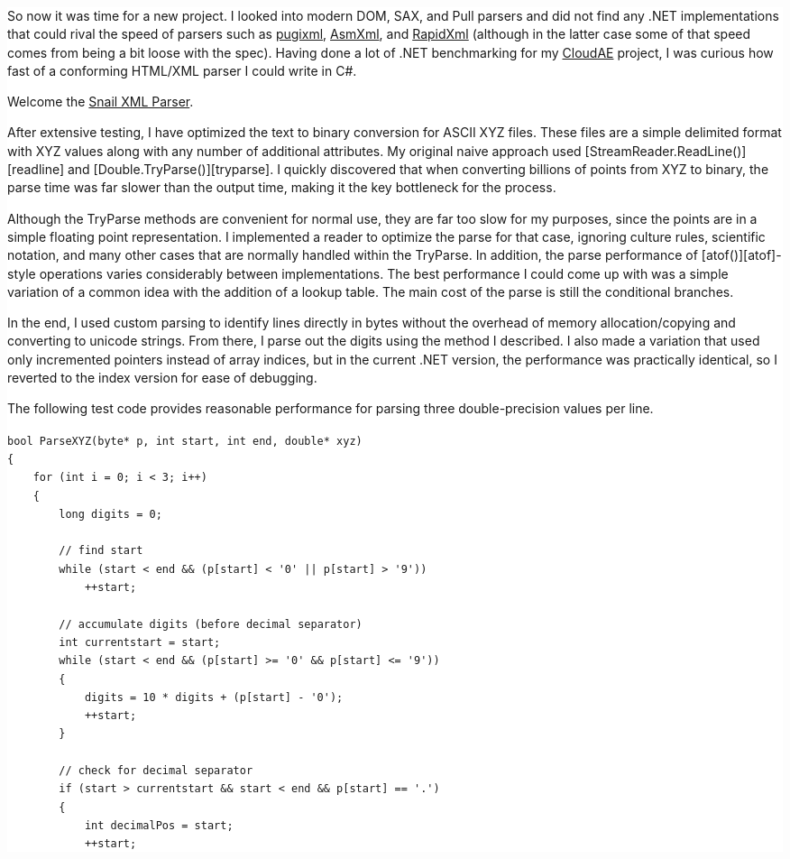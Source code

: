 So now it was time for a new project.  I looked into modern DOM, SAX, and Pull parsers and did not find any .NET implementations that could rival the speed of parsers such as [pugixml][], [AsmXml][], and [RapidXml][] (although in the latter case some of that speed comes from being a bit loose with the spec).  Having done a lot of .NET benchmarking for my [CloudAE][] project, I was curious how fast of a conforming HTML/XML parser I could write in C#.

Welcome the [Snail XML Parser][snail].


[pugixml]: http://pugixml.org/ "pugixml"
[asmxml]: http://tibleiz.net/asm-xml/ "AsmXml"
[rapidxml]: http://rapidxml.sourceforge.net/ "RapidXml"

[cloudae]: http://blog.jacere.net/cloudae/  "CloudAE"
[snail]: http://blog.jacere.net/snail/  "Snail XML Parser"


After extensive testing, I have optimized the text to binary conversion for ASCII XYZ files.  These files are a simple delimited format with XYZ values along with any number of additional attributes. My original naive approach used [StreamReader.ReadLine()][readline] and [Double.TryParse()][tryparse].  I quickly discovered that when converting billions of points from XYZ to binary, the parse time was far slower than the output time, making it the key bottleneck for the process.

Although the TryParse methods are convenient for normal use, they are far too slow for my purposes, since the points are in a simple floating point representation.  I implemented a reader to optimize the parse for that case, ignoring culture rules, scientific notation, and many other cases that are normally handled within the TryParse.  In addition, the parse performance of [atof()][atof]-style operations varies considerably between implementations.  The best performance I could come up with was a simple variation of a common idea with the addition of a lookup table.  The main cost of the parse is still the conditional branches.

In the end, I used custom parsing to identify lines directly in bytes without the overhead of memory allocation/copying and converting to unicode strings.  From there, I parse out the digits using the method I described.  I also made a variation that used only incremented pointers instead of array indices, but in the current .NET version, the performance was practically identical, so I reverted to the index version for ease of debugging.

The following test code provides reasonable performance for parsing three double-precision values per line.

	bool ParseXYZ(byte* p, int start, int end, double* xyz)
	{
		for (int i = 0; i < 3; i++)
		{
			long digits = 0;
	 
			// find start
			while (start < end && (p[start] < '0' || p[start] > '9'))
				++start;
	 
			// accumulate digits (before decimal separator)
			int currentstart = start;
			while (start < end && (p[start] >= '0' && p[start] <= '9'))
			{
				digits = 10 * digits + (p[start] - '0');
				++start;
			}
	 
			// check for decimal separator
			if (start > currentstart && start < end && p[start] == '.')
			{
				int decimalPos = start;
				++start;
	 

[oldnewthing]: http://blogs.msdn.com/b/oldnewthing/archive/2013/05/01/10415282.aspx "I wrote two lines of code yesterday"
[^1]: Thanks to Martin for his suggestions regarding implementation performance.  It turns out there is a bug in the ifstream/streambuf when compiling with CLR support.  I had to extract the stream operations into a fully native class in order to achieve the desired performance.
[laszip]: http://www.laszip.org/  "LASZip"
[liblas]: http://www.liblas.org/ "libLAS"
[isenburg]: http://www.cs.unc.edu/~isenburg/  "Martin Isenburg"
[lizardtech]: http://www.lizardtech.com/  "LizardTech"
[lidarcompressor]: http://www.lizardtech.com/products/lidar/ "LiDAR Compressor"
[opentopography]: http://www.opentopography.org  "OpenTopography"
[nlsf]: https://tiedostopalvelu.maanmittauslaitos.fi/tp/kartta?lang=en  "National Land Survey of Finland"
[lastools]: http://www.cs.unc.edu/~isenburg/lastools/ "LAStools"
[matsu]: http://matsu.gina.alaska.edu/ "Matanuska-Susitna Borough's 2011 LiDAR & Imagery Project"
[point-mackenzie-laz]: http://matsu.gina.alaska.edu/LiDAR/Point_MacKenzie/Point_Cloud/Classified.laz/
[cloudae]: http://blog.jacere.net/cloudae/ "CloudAE"
[laz-support]: http://blog.jacere.net/2012/09/laz-support/ "LAZ Support"
[appsettings]: http://msdn.microsoft.com/en-us/library/k4s6c3a0.aspx "Application Settings"
[persistence]: http://msdn.microsoft.com/en-us/library/ms973902.aspx  "Persisting Application Settings in the .NET Framework"
[validatorattr]: http://msdn.microsoft.com/en-us/library/system.configuration.configurationvalidatorattribute.aspx  "ConfigurationValidatorAttribute Class"
[nullable]: http://msdn.microsoft.com/en-us/library/b3h38hb0.aspx  "Nullable&lt;T&gt; Structure"
[options]: http://blog.jacere.net/wp-content/uploads/2012/10/options.png
[options-img]: http://blog.jacere.net/wp-content/uploads/2012/10/462x119xoptions_edit.png.pagespeed.ic.0x_s0BlA-d.png  "options"
[twig]: http://twig.sensiolabs.org/  "Twig"
[smarty]: http://www.smarty.net/  "Smarty"
[jinja2]: http://jinja.pocoo.org/  "Jinja2"
[cheetah]: http://www.cheetahtemplate.org/  "Cheetah"
[genshi]: http://genshi.edgewall.org/  "Genshi"
[django]: https://www.djangoproject.com/  "Django"
[mako]: http://www.makotemplates.org/  "Mako"
[myghty]: http://www.myghty.org/  "Myghty"
[ctemplate]: http://code.google.com/p/ctemplate/  "ctemplate"
[tin]: http://en.wikipedia.org/wiki/Triangulated_irregular_network "Triangulated Irregular Network"
[opengl]: http://en.wikipedia.org/wiki/OpenGL "OpenGL"
[direct3d]: http://en.wikipedia.org/wiki/Microsoft_Direct3D "Direct3D"
[openscenegraph]: http://en.wikipedia.org/wiki/OpenSceneGraph "OpenSceneGraph"
[xna]: http://en.wikipedia.org/wiki/Microsoft_XNA "Microsoft XNA"
[readline]: http://msdn.microsoft.com/en-us/library/system.io.streamreader.readline.aspx "StreamReader.ReadLine Method"
[tryparse]: http://msdn.microsoft.com/en-us/library/system.double.tryparse.aspx "Double.TryParse Method"
[atof]: http://www.cplusplus.com/reference/clibrary/cstdlib/atof/ "atof"
[s-hull]: http://www.s-hull.org/  "S-hull"
[meshgeometry3d]: http://msdn.microsoft.com/en-us/library/system.windows.media.media3d.meshgeometry3d.aspx  "MeshGeometry3D Class"
[78m_stitching1]: http://blog.jacere.net/wp-content/uploads/2012/02/78m_stitching1.png  "78m_stitching1"
[78m_stitching1-img]: http://blog.jacere.net/wp-content/uploads/2012/02/78m_stitching1-300x217.png.pagespeed.ce.4wFFGpWx_k.png  "78m_stitching1"
[78m_stitching3-img]: http://blog.jacere.net/wp-content/uploads/2012/02/500x350x78m_stitching3.png.pagespeed.ic.OuzYQPtTWC.png  "78m_stitching3"
[laszip]: http://www.laszip.org/  "LASZip"
[lastools]: http://www.cs.unc.edu/~isenburg/lastools/  "LAStools"
[liblas]: http://www.liblas.org/ "libLAS"
[interop]: http://msdn.microsoft.com/en-us/library/ky8kkddw.aspx  "Performance Considerations for Interop (C++)"
[setvbuf]: http://www.cplusplus.com/reference/clibrary/cstdio/setvbuf/  "setvbuf"
[buffering]: http://msdn.microsoft.com/en-us/library/windows/desktop/cc644950.aspx  "File Buffering"
[laz-support]: http://blog.jacere.net/2012/09/laz-support/  "LAZ Support"
